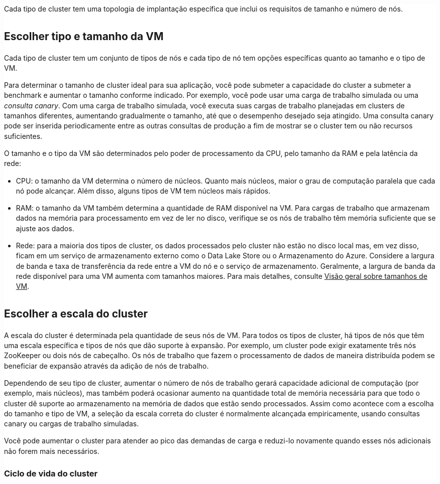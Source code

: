 Cada tipo de cluster tem uma topologia de implantação específica que inclui os requisitos de tamanho e número de nós.

## <a name="choose-the-vm-size-and-type"></a>Escolher tipo e tamanho da VM

Cada tipo de cluster tem um conjunto de tipos de nós e cada tipo de nó tem opções específicas quanto ao tamanho e o tipo de VM.

Para determinar o tamanho de cluster ideal para sua aplicação, você pode submeter a capacidade do cluster a submeter a benchmark e aumentar o tamanho conforme indicado. Por exemplo, você pode usar uma carga de trabalho simulada ou uma *consulta canary*. Com uma carga de trabalho simulada, você executa suas cargas de trabalho planejadas em clusters de tamanhos diferentes, aumentando gradualmente o tamanho, até que o desempenho desejado seja atingido. Uma consulta canary pode ser inserida periodicamente entre as outras consultas de produção a fim de mostrar se o cluster tem ou não recursos suficientes.

O tamanho e o tipo da VM são determinados pelo poder de processamento da CPU, pelo tamanho da RAM e pela latência da rede:

* CPU: o tamanho da VM determina o número de núcleos. Quanto mais núcleos, maior o grau de computação paralela que cada nó pode alcançar. Além disso, alguns tipos de VM tem núcleos mais rápidos.

* RAM: o tamanho da VM também determina a quantidade de RAM disponível na VM. Para cargas de trabalho que armazenam dados na memória para processamento em vez de ler no disco, verifique se os nós de trabalho têm memória suficiente que se ajuste aos dados.

* Rede: para a maioria dos tipos de cluster, os dados processados pelo cluster não estão no disco local mas, em vez disso, ficam em um serviço de armazenamento externo como o Data Lake Store ou o Armazenamento do Azure. Considere a largura de banda e taxa de transferência da rede entre a VM do nó e o serviço de armazenamento. Geralmente, a largura de banda da rede disponível para uma VM aumenta com tamanhos maiores. Para mais detalhes, consulte [Visão geral sobre tamanhos de VM](https://docs.microsoft.com/azure/virtual-machines/linux/sizes).

## <a name="choose-the-cluster-scale"></a>Escolher a escala do cluster

A escala do cluster é determinada pela quantidade de seus nós de VM. Para todos os tipos de cluster, há tipos de nós que têm uma escala específica e tipos de nós que dão suporte à expansão. Por exemplo, um cluster pode exigir exatamente três nós ZooKeeper ou dois nós de cabeçalho. Os nós de trabalho que fazem o processamento de dados de maneira distribuída podem se beneficiar de expansão através da adição de nós de trabalho.

Dependendo de seu tipo de cluster, aumentar o número de nós de trabalho gerará capacidade adicional de computação (por exemplo, mais núcleos), mas também poderá ocasionar aumento na quantidade total de memória necessária para que todo o cluster dê suporte ao armazenamento na memória de dados que estão sendo processados. Assim como acontece com a escolha do tamanho e tipo de VM, a seleção da escala correta do cluster é normalmente alcançada empiricamente, usando consultas canary ou cargas de trabalho simuladas.

Você pode aumentar o cluster para atender ao pico das demandas de carga e reduzi-lo novamente quando esses nós adicionais não forem mais necessários.


### <a name="cluster-lifecycle"></a>Ciclo de vida do cluster
